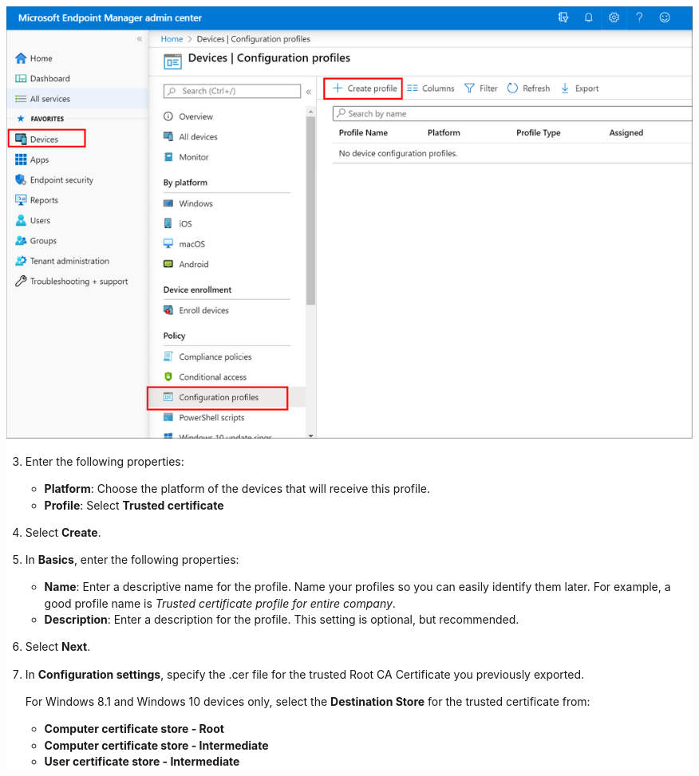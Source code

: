    ![Navigate to Intune and create a new profile for a trusted certificate](./media/certificates-configure/certificates-configure-profile-new.png)

3. Enter the following properties:
   - **Platform**: Choose the platform of the devices that will receive this profile.
   - **Profile**: Select **Trusted certificate**
  
4. Select **Create**.

5. In **Basics**, enter the following properties:
   - **Name**: Enter a descriptive name for the profile. Name your profiles so you can easily identify them later. For example, a good profile name is *Trusted certificate profile for entire company*.
   - **Description**: Enter a description for the profile. This setting is optional, but recommended.

6. Select **Next**.

7. In **Configuration settings**, specify the .cer file for the trusted Root CA Certificate you previously exported. 

   For Windows 8.1 and Windows 10 devices only, select the **Destination Store** for the trusted certificate from:

   - **Computer certificate store - Root**
   - **Computer certificate store - Intermediate**
   - **User certificate store - Intermediate**
